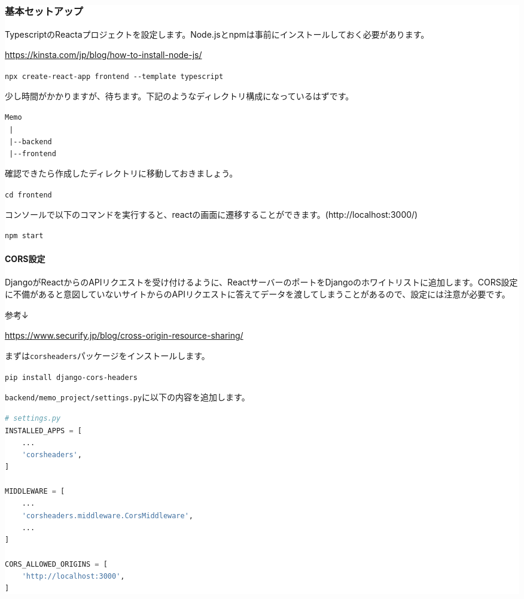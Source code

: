 ### 基本セットアップ
TypescriptのReactaプロジェクトを設定します。Node.jsとnpmは事前にインストールしておく必要があります。

https://kinsta.com/jp/blog/how-to-install-node-js/


```console
npx create-react-app frontend --template typescript
```

少し時間がかかりますが、待ちます。下記のようなディレクトリ構成になっているはずです。

```
Memo
 |
 |--backend
 |--frontend

 ```

 確認できたら作成したディレクトリに移動しておきましょう。

 ```
 cd frontend
 ```

 コンソールで以下のコマンドを実行すると、reactの画面に遷移することができます。(http://localhost:3000/)

 ```console
 npm start
 ```

 

#### CORS設定
DjangoがReactからのAPIリクエストを受け付けるように、ReactサーバーのポートをDjangoのホワイトリストに追加します。CORS設定に不備があると意図していないサイトからのAPIリクエストに答えてデータを渡してしまうことがあるので、設定には注意が必要です。

参考↓

https://www.securify.jp/blog/cross-origin-resource-sharing/


まずは`corsheaders`パッケージをインストールします。

```console
pip install django-cors-headers
```

`backend/memo_project/settings.py`に以下の内容を追加します。

```memo_project/settings.py
# settings.py
INSTALLED_APPS = [
    ...
    'corsheaders',
]

MIDDLEWARE = [
    ...
    'corsheaders.middleware.CorsMiddleware',
    ...
]

CORS_ALLOWED_ORIGINS = [
    'http://localhost:3000',
]

```
